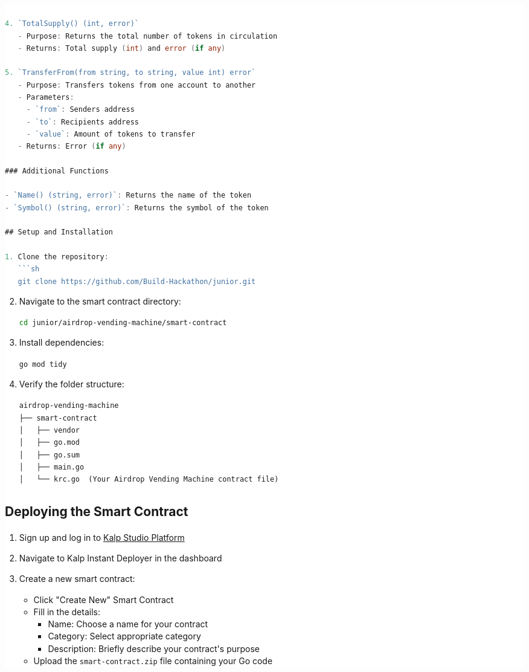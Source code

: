 ```go

4. `TotalSupply() (int, error)`
   - Purpose: Returns the total number of tokens in circulation
   - Returns: Total supply (int) and error (if any)

5. `TransferFrom(from string, to string, value int) error`
   - Purpose: Transfers tokens from one account to another
   - Parameters:
     - `from`: Senders address
     - `to`: Recipients address
     - `value`: Amount of tokens to transfer
   - Returns: Error (if any)

### Additional Functions

- `Name() (string, error)`: Returns the name of the token
- `Symbol() (string, error)`: Returns the symbol of the token

## Setup and Installation

1. Clone the repository:
   ```sh
   git clone https://github.com/Build-Hackathon/junior.git
   ```

2. Navigate to the smart contract directory:
   ```sh
   cd junior/airdrop-vending-machine/smart-contract
   ```

3. Install dependencies:
   ```sh
   go mod tidy
   ```

4. Verify the folder structure:
   ```
   airdrop-vending-machine
   ├── smart-contract
   │   ├── vendor
   │   ├── go.mod
   │   ├── go.sum
   │   ├── main.go
   │   └── krc.go  (Your Airdrop Vending Machine contract file)
   ```

## Deploying the Smart Contract

1. Sign up and log in to [Kalp Studio Platform](https://doc.kalp.studio/Getting-started/Onboarding/How-to-Sign-Up-and-Log-In-to-Kalp-Studio-Platform/)

2. Navigate to Kalp Instant Deployer in the dashboard

3. Create a new smart contract:
   - Click "Create New" Smart Contract
   - Fill in the details:
     - Name: Choose a name for your contract
     - Category: Select appropriate category
     - Description: Briefly describe your contract's purpose
   - Upload the `smart-contract.zip` file containing your Go code
